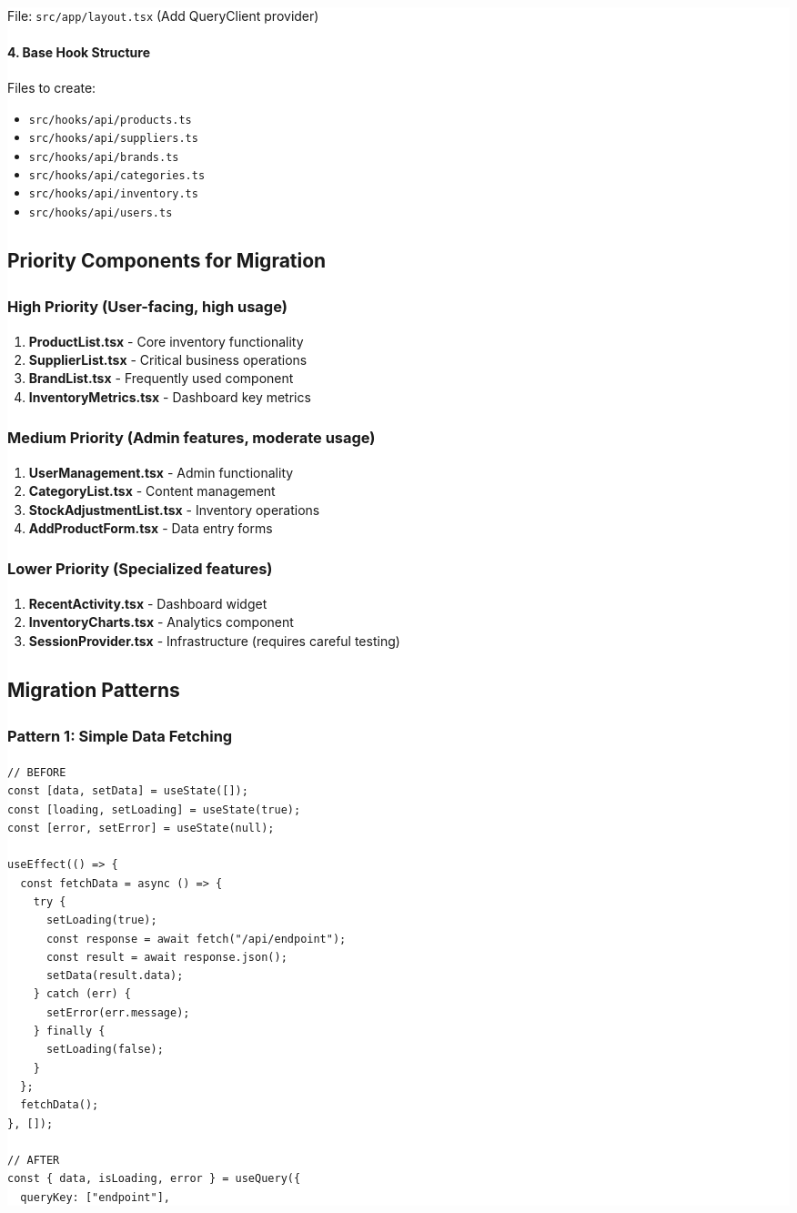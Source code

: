 File: `src/app/layout.tsx` (Add QueryClient provider)

#### 4. Base Hook Structure

Files to create:

- `src/hooks/api/products.ts`
- `src/hooks/api/suppliers.ts`
- `src/hooks/api/brands.ts`
- `src/hooks/api/categories.ts`
- `src/hooks/api/inventory.ts`
- `src/hooks/api/users.ts`

## Priority Components for Migration

### High Priority (User-facing, high usage)

1. **ProductList.tsx** - Core inventory functionality
2. **SupplierList.tsx** - Critical business operations
3. **BrandList.tsx** - Frequently used component
4. **InventoryMetrics.tsx** - Dashboard key metrics

### Medium Priority (Admin features, moderate usage)

1. **UserManagement.tsx** - Admin functionality
2. **CategoryList.tsx** - Content management
3. **StockAdjustmentList.tsx** - Inventory operations
4. **AddProductForm.tsx** - Data entry forms

### Lower Priority (Specialized features)

1. **RecentActivity.tsx** - Dashboard widget
2. **InventoryCharts.tsx** - Analytics component
3. **SessionProvider.tsx** - Infrastructure (requires careful testing)

## Migration Patterns

### Pattern 1: Simple Data Fetching

```tsx
// BEFORE
const [data, setData] = useState([]);
const [loading, setLoading] = useState(true);
const [error, setError] = useState(null);

useEffect(() => {
  const fetchData = async () => {
    try {
      setLoading(true);
      const response = await fetch("/api/endpoint");
      const result = await response.json();
      setData(result.data);
    } catch (err) {
      setError(err.message);
    } finally {
      setLoading(false);
    }
  };
  fetchData();
}, []);

// AFTER
const { data, isLoading, error } = useQuery({
  queryKey: ["endpoint"],
```